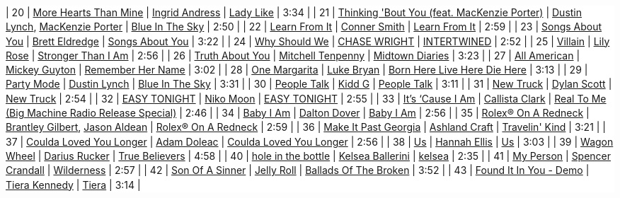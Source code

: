 | 20 | [More Hearts Than Mine](https://open.spotify.com/track/60RFlt48hm0l4Fu0JoccOl) | [Ingrid Andress](https://open.spotify.com/artist/0jPnVIasXzBYjrlpO5irii) | [Lady Like](https://open.spotify.com/album/6qon3hv0lhwK8o57PvVWZl) | 3:34 |
| 21 | [Thinking 'Bout You \(feat\. MacKenzie Porter\)](https://open.spotify.com/track/5c37mE38KCxduL41dwsdwg) | [Dustin Lynch](https://open.spotify.com/artist/1dID9zgn0OV0Y8ud7Mh2tS), [MacKenzie Porter](https://open.spotify.com/artist/6nXco5Q3cJJ0ZutnBOsSpq) | [Blue In The Sky](https://open.spotify.com/album/7a7203P5zJNwU8ASjhbIzz) | 2:50 |
| 22 | [Learn From It](https://open.spotify.com/track/2CqfyB7PQznYxHNSmmF6lE) | [Conner Smith](https://open.spotify.com/artist/0y2FPygoi6LVc75pxCgsMk) | [Learn From It](https://open.spotify.com/album/7vFiXBUWlapCxGcKni9vh0) | 2:59 |
| 23 | [Songs About You](https://open.spotify.com/track/7qox7CiK5Kf25oBxCA0rY5) | [Brett Eldredge](https://open.spotify.com/artist/0qSX3s5pJnAlSsgsCne8Cz) | [Songs About You](https://open.spotify.com/album/6xTN7k2LmB4rrMLmMQMzWq) | 3:22 |
| 24 | [Why Should We](https://open.spotify.com/track/39vy8nZzcfl8VWr4IIYUO1) | [CHASE WRIGHT](https://open.spotify.com/artist/4P70LmF7PJwBGS9BV5dk2c) | [INTERTWINED](https://open.spotify.com/album/23nMKl9EaTuOsQYX5ljJgs) | 2:52 |
| 25 | [Villain](https://open.spotify.com/track/0Fu3jq4NeOLatOXiLWVLO3) | [Lily Rose](https://open.spotify.com/artist/3lkwNhvm2fbh4q8CIe47n3) | [Stronger Than I Am](https://open.spotify.com/album/1nBPIUJHyWiD0bvhQ8lGIg) | 2:56 |
| 26 | [Truth About You](https://open.spotify.com/track/0M0YznaIOwAdoo2cT2KwpK) | [Mitchell Tenpenny](https://open.spotify.com/artist/1p6CdzJRoicjRcSdWoB9Qc) | [Midtown Diaries](https://open.spotify.com/album/50zMs3AwxduoOoQoN17955) | 3:23 |
| 27 | [All American](https://open.spotify.com/track/3fP4VG815Jun2uUoyXIqwg) | [Mickey Guyton](https://open.spotify.com/artist/6nfN5B7Jmi853SHa9106Hz) | [Remember Her Name](https://open.spotify.com/album/29WY4kjzCtXpWrYyywIUnD) | 3:02 |
| 28 | [One Margarita](https://open.spotify.com/track/1Y3TlYJNhIa7k4YAvFkJAB) | [Luke Bryan](https://open.spotify.com/artist/0BvkDsjIUla7X0k6CSWh1I) | [Born Here Live Here Die Here](https://open.spotify.com/album/0wnaUYW25dVLAzk41fp1Ez) | 3:13 |
| 29 | [Party Mode](https://open.spotify.com/track/7ivOkXLuP1182ZtzA54Vbw) | [Dustin Lynch](https://open.spotify.com/artist/1dID9zgn0OV0Y8ud7Mh2tS) | [Blue In The Sky](https://open.spotify.com/album/7a7203P5zJNwU8ASjhbIzz) | 3:31 |
| 30 | [People Talk](https://open.spotify.com/track/0ZHGYKgO3uim2g9JCIWU4U) | [Kidd G](https://open.spotify.com/artist/5edcHuf8pWH3I00WTorajM) | [People Talk](https://open.spotify.com/album/6cCWwahb1OUojXvaOVm9F4) | 3:11 |
| 31 | [New Truck](https://open.spotify.com/track/4MDYIbU6I29Gjiu7JATTIJ) | [Dylan Scott](https://open.spotify.com/artist/78YqeIji3mgAS2K1Maca6x) | [New Truck](https://open.spotify.com/album/3497MUjpGLcslVVb9ZeteM) | 2:54 |
| 32 | [EASY TONIGHT](https://open.spotify.com/track/6v9ZG6Mqt0ORN4N9jN1Nh0) | [Niko Moon](https://open.spotify.com/artist/6Rw7DRa1dzChBvxGPCpOxU) | [EASY TONIGHT](https://open.spotify.com/album/4VANWG21U2nsR2f2b1CLJr) | 2:55 |
| 33 | [It’s ‘Cause I Am](https://open.spotify.com/track/1hbROWuUFyYfE9uBsfXoje) | [Callista Clark](https://open.spotify.com/artist/5aizOVB0aFinBgezLPkhnm) | [Real To Me \(Big Machine Radio Release Special\)](https://open.spotify.com/album/2tIadsHYDmVwJc1zS0qfkB) | 2:46 |
| 34 | [Baby I Am](https://open.spotify.com/track/6OSa9hgEvituO2SaaYBiwD) | [Dalton Dover](https://open.spotify.com/artist/5xF3SekjB3b2VO0FKN3K0A) | [Baby I Am](https://open.spotify.com/album/44lDYWVwQ1yo5r066GtpSo) | 2:56 |
| 35 | [Rolex® On A Redneck](https://open.spotify.com/track/2jaNHcSRgPvtMXu5rboE7T) | [Brantley Gilbert](https://open.spotify.com/artist/5q8HGNo0BjLWaTAhRtbwxa), [Jason Aldean](https://open.spotify.com/artist/3FfvYsEGaIb52QPXhg4DcH) | [Rolex® On A Redneck](https://open.spotify.com/album/5EAoOhSEXjwSmnddEIACbH) | 2:59 |
| 36 | [Make It Past Georgia](https://open.spotify.com/track/7aRVF1U72PPCTJiSX2vRpd) | [Ashland Craft](https://open.spotify.com/artist/5C5yczYHPeBi5PrwxfksLP) | [Travelin' Kind](https://open.spotify.com/album/4p3L8B0Y6E2L8ZDWXFcHqI) | 3:21 |
| 37 | [Coulda Loved You Longer](https://open.spotify.com/track/5z0xIGpy5Cb8LRXh0I7Ewl) | [Adam Doleac](https://open.spotify.com/artist/4NsVVzuaZGk4aya8Pyacew) | [Coulda Loved You Longer](https://open.spotify.com/album/5nwGL9nRvi6p5NVMiOSrLN) | 2:56 |
| 38 | [Us](https://open.spotify.com/track/4iQL5pIhMjKAS6feGjaw5t) | [Hannah Ellis](https://open.spotify.com/artist/6jHWWttC33OQdEDnUXtYrq) | [Us](https://open.spotify.com/album/1XixtqL2k7mcV8slS7FpAb) | 3:03 |
| 39 | [Wagon Wheel](https://open.spotify.com/track/3xdjjKMcMOFgo1eQrfbogM) | [Darius Rucker](https://open.spotify.com/artist/7FY5V3XMwlNBPitEjXowHQ) | [True Believers](https://open.spotify.com/album/6cowf7fdb5dgKoglTekOK8) | 4:58 |
| 40 | [hole in the bottle](https://open.spotify.com/track/2yySWxfeRN2QRZnFMnYMQl) | [Kelsea Ballerini](https://open.spotify.com/artist/3RqBeV12Tt7A8xH3zBDDUF) | [kelsea](https://open.spotify.com/album/11sr6VmBTa9Tkzwte11LDZ) | 2:35 |
| 41 | [My Person](https://open.spotify.com/track/1MOOJuxUu9QiQE9GgkYYPb) | [Spencer Crandall](https://open.spotify.com/artist/6to2NJmRWY1h7rLU4c9TyG) | [Wilderness](https://open.spotify.com/album/3XyV6DyEqRb8V9tW4YeJLG) | 2:57 |
| 42 | [Son Of A Sinner](https://open.spotify.com/track/25VQoiuyc0HkC5FQTj1a8G) | [Jelly Roll](https://open.spotify.com/artist/19k8AgwwTSxeaxkOuCQEJs) | [Ballads Of The Broken](https://open.spotify.com/album/4aWPCLZWr9gG0ucLIMJavx) | 3:52 |
| 43 | [Found It In You \- Demo](https://open.spotify.com/track/6PiD58522iUZHJETf0zbAu) | [Tiera Kennedy](https://open.spotify.com/artist/26VEPCGAYB9OClQodb0OR1) | [Tiera](https://open.spotify.com/album/50jNCjQGuhYEG5z6iVmzRC) | 3:14 |